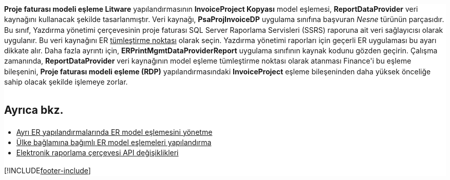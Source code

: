 **Proje faturası modeli eşleme Litware** yapılandırmasının **InvoiceProject Kopyası** model eşlemesi, **ReportDataProvider** veri kaynağını kullanacak şekilde tasarlanmıştır. Veri kaynağı, **PsaProjInvoiceDP** uygulama sınıfına başvuran *Nesne* türünün parçasıdır. Bu sınıf, Yazdırma yönetimi çerçevesinin proje faturası SQL Server Raporlama Servisleri (SSRS) raporuna ait veri sağlayıcısı olarak uygulanır. Bu veri kaynağını ER [tümleştirme noktası](er-apis-app10-0-11.md#api-to-run-a-format-mapping-for-the-generation-of-outbound-documents) olarak seçin. Yazdırma yönetimi raporları için geçerli ER uygulaması bu ayarı dikkate alır. Daha fazla ayrıntı için, **ERPrintMgmtDataProviderReport** uygulama sınıfının kaynak kodunu gözden geçirin. Çalışma zamanında, **ReportDataProvider** veri kaynağının model eşleme tümleştirme noktası olarak atanması Finance'i bu eşleme bileşenini, **Proje faturası modeli eşleme (RDP)** yapılandırmasındaki **InvoiceProject** eşleme bileşeninden daha yüksek önceliğe sahip olacak şekilde işlemeye zorlar.

## <a name="see-also"></a>Ayrıca bkz.

- [Ayrı ER yapılandırmalarında ER model eşlemesini yönetme](./tasks/er-manage-model-mapping-configurations-july-2017.md)
- [Ülke bağlamına bağımlı ER model eşlemeleri yapılandırma](er-country-dependent-model-mapping.md)
- [Elektronik raporlama çerçevesi API değişiklikleri](er-apis-app10-0-11.md)


[!INCLUDE[footer-include](../../../includes/footer-banner.md)]